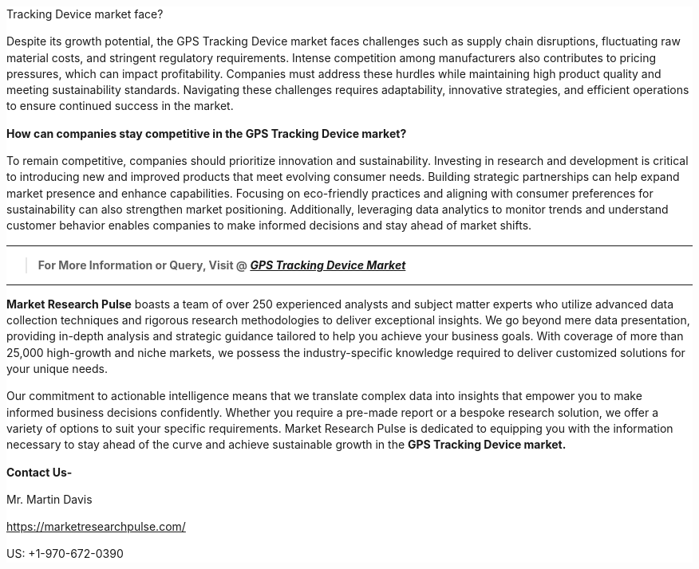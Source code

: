 Tracking Device market face?</strong></p><p>Despite its growth potential, the GPS Tracking Device market faces challenges such as supply chain disruptions, fluctuating raw material costs, and stringent regulatory requirements. Intense competition among manufacturers also contributes to pricing pressures, which can impact profitability. Companies must address these hurdles while maintaining high product quality and meeting sustainability standards. Navigating these challenges requires adaptability, innovative strategies, and efficient operations to ensure continued success in the market.</p><p><strong>How can companies stay competitive in the GPS Tracking Device market?</strong></p><p>To remain competitive, companies should prioritize innovation and sustainability. Investing in research and development is critical to introducing new and improved products that meet evolving consumer needs. Building strategic partnerships can help expand market presence and enhance capabilities. Focusing on eco-friendly practices and aligning with consumer preferences for sustainability can also strengthen market positioning. Additionally, leveraging data analytics to monitor trends and understand customer behavior enables companies to make informed decisions and stay ahead of market shifts.</p><hr /><blockquote><p><strong>For More Information or Query, Visit @&nbsp;<em><a href="https://marketresearchpulse.com/report/1311/gps-tracking-device-market?utm_source=Linkedin&utm_medium=025">GPS Tracking Device Market</a></em></strong></p></blockquote><hr /><p><strong>Market Research Pulse</strong> boasts a team of over 250 experienced analysts and subject matter experts who utilize advanced data collection techniques and rigorous research methodologies to deliver exceptional insights. We go beyond mere data presentation, providing in-depth analysis and strategic guidance tailored to help you achieve your business goals. With coverage of more than 25,000 high-growth and niche markets, we possess the industry-specific knowledge required to deliver customized solutions for your unique needs.</p><p>Our commitment to actionable intelligence means that we translate complex data into insights that empower you to make informed business decisions confidently. Whether you require a pre-made report or a bespoke research solution, we offer a variety of options to suit your specific requirements. Market Research Pulse is dedicated to equipping you with the information necessary to stay ahead of the curve and achieve sustainable growth in the <strong>GPS Tracking Device market.</strong></p><p><strong>Contact Us-</strong></p><p>Mr. Martin Davis</p><p>https://marketresearchpulse.com/</p><p>US: +1-970-672-0390</p>
